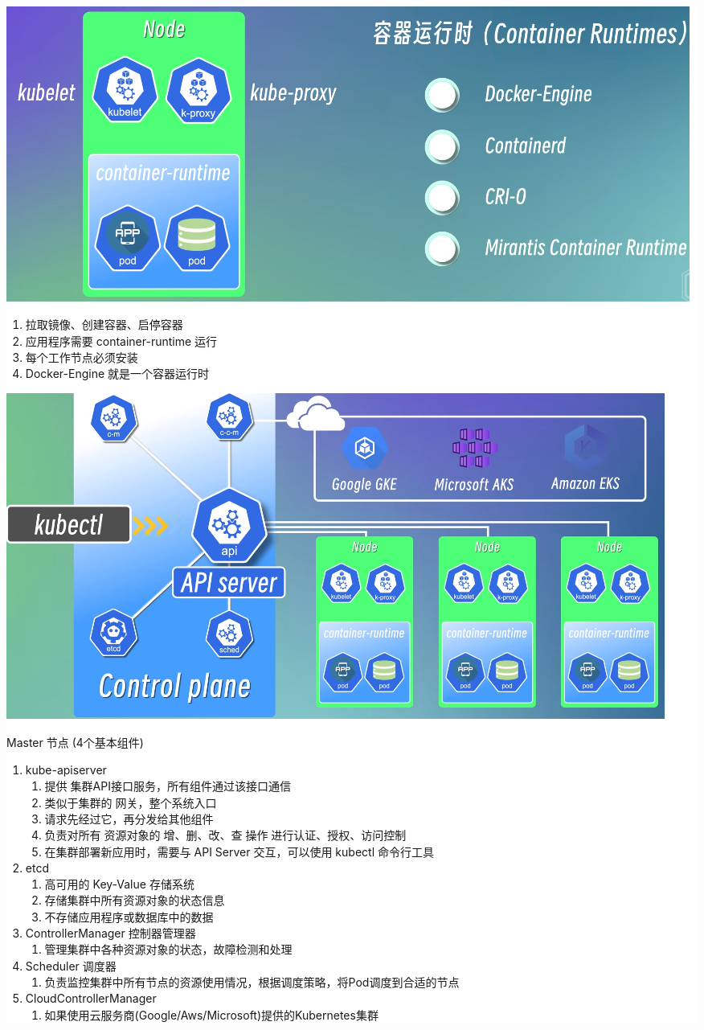   ![](Pics/k8s014.png)
   1. 拉取镜像、创建容器、启停容器
   2. 应用程序需要 container-runtime 运行
   3. 每个工作节点必须安装
   4. Docker-Engine 就是一个容器运行时

![](Pics/k8s015.png)

Master 节点 (4个基本组件)
1. kube-apiserver
   1. 提供 集群API接口服务，所有组件通过该接口通信
   2. 类似于集群的 网关，整个系统入口
   3. 请求先经过它，再分发给其他组件
   4. 负责对所有 资源对象的 增、删、改、查 操作 进行认证、授权、访问控制
   5. 在集群部署新应用时，需要与 API Server 交互，可以使用 kubectl 命令行工具
2. etcd
   1. 高可用的 Key-Value 存储系统
   2. 存储集群中所有资源对象的状态信息
   3. 不存储应用程序或数据库中的数据
3. ControllerManager 控制器管理器
   1. 管理集群中各种资源对象的状态，故障检测和处理
4. Scheduler 调度器
   1. 负责监控集群中所有节点的资源使用情况，根据调度策略，将Pod调度到合适的节点
5. CloudControllerManager
   1. 如果使用云服务商(Google/Aws/Microsoft)提供的Kubernetes集群